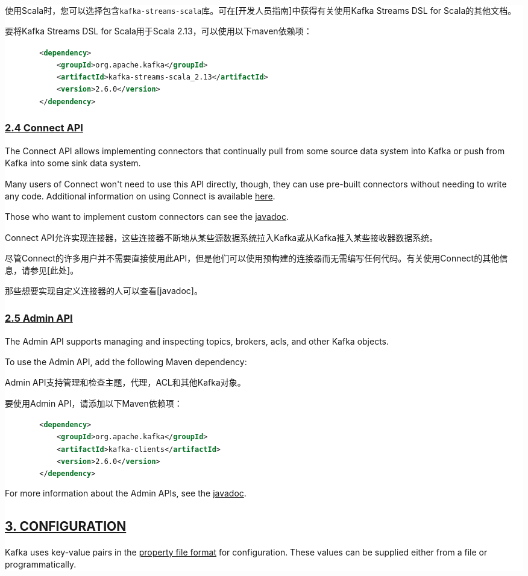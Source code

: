使用Scala时，您可以选择包含`kafka-streams-scala`库。可在[开发人员指南]中获得有关使用Kafka Streams DSL for Scala的其他文档。

要将Kafka Streams DSL for Scala用于Scala 2.13，可以使用以下maven依赖项：

```xml
		<dependency>
			<groupId>org.apache.kafka</groupId>
			<artifactId>kafka-streams-scala_2.13</artifactId>
			<version>2.6.0</version>
		</dependency>
```

### [2.4 Connect API](http://kafka.apache.org/documentation/#connectapi)

The Connect API allows implementing connectors that continually pull from some source data system into Kafka or push from Kafka into some sink data system.

Many users of Connect won't need to use this API directly, though, they can use pre-built connectors without needing to write any code. Additional information on using Connect is available [here](http://kafka.apache.org/documentation.html#connect).

Those who want to implement custom connectors can see the [javadoc](http://kafka.apache.org/26/javadoc/index.html?org/apache/kafka/connect).

Connect API允许实现连接器，这些连接器不断地从某些源数据系统拉入Kafka或从Kafka推入某些接收器数据系统。

尽管Connect的许多用户并不需要直接使用此API，但是他们可以使用预构建的连接器而无需编写任何代码。有关使用Connect的其他信息，请参见[此处]。

那些想要实现自定义连接器的人可以查看[javadoc]。

### [2.5 Admin API](http://kafka.apache.org/documentation/#adminapi)

The Admin API supports managing and inspecting topics, brokers, acls, and other Kafka objects.

To use the Admin API, add the following Maven dependency:

Admin API支持管理和检查主题，代理，ACL和其他Kafka对象。

要使用Admin API，请添加以下Maven依赖项：

```xml
		<dependency>
			<groupId>org.apache.kafka</groupId>
			<artifactId>kafka-clients</artifactId>
			<version>2.6.0</version>
		</dependency>
```

For more information about the Admin APIs, see the [javadoc](http://kafka.apache.org/26/javadoc/index.html?org/apache/kafka/clients/admin/Admin.html).

## [3. CONFIGURATION](http://kafka.apache.org/documentation/#configuration)

Kafka uses key-value pairs in the [property file format](http://en.wikipedia.org/wiki/.properties) for configuration. These values can be supplied either from a file or programmatically.
